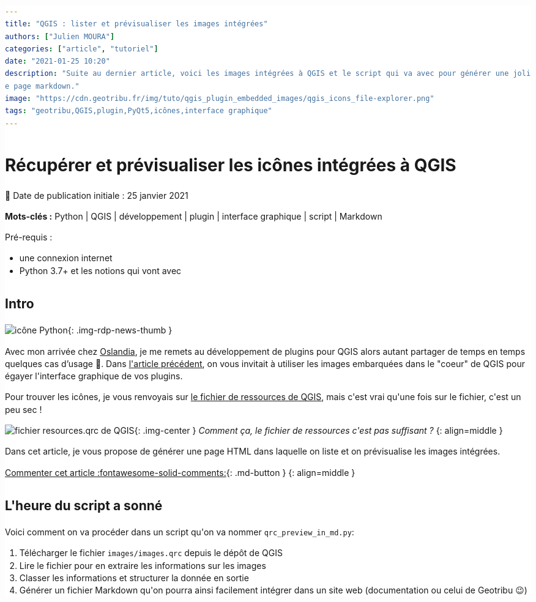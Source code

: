 ```yaml
---
title: "QGIS : lister et prévisualiser les images intégrées"
authors: ["Julien MOURA"]
categories: ["article", "tutoriel"]
date: "2021-01-25 10:20"
description: "Suite au dernier article, voici les images intégrées à QGIS et le script qui va avec pour générer une jolie page markdown."
image: "https://cdn.geotribu.fr/img/tuto/qgis_plugin_embedded_images/qgis_icons_file-explorer.png"
tags: "geotribu,QGIS,plugin,PyQt5,icônes,interface graphique"
---
```


# Récupérer et prévisualiser les icônes intégrées à QGIS

:calendar: Date de publication initiale : 25 janvier 2021

**Mots-clés :** Python | QGIS | développement | plugin | interface graphique | script | Markdown

Pré-requis :

- une connexion internet
- Python 3.7+ et les notions qui vont avec

## Intro

![icône Python](https://cdn.geotribu.fr/img/logos-icones/programmation/python.png "logo Python"){: .img-rdp-news-thumb }

Avec mon arrivée chez [Oslandia], je me remets au développement de plugins pour QGIS alors autant partager de temps en temps quelques cas d’usage :slightly_smiling_face:. Dans [l'article précédent](/articles/2021/2021-01-19_pyqgis_utiliser_icones_integrees), on vous invitait à utiliser les images embarquées dans le "coeur" de QGIS pour égayer l'interface graphique de vos plugins.

Pour trouver les icônes, je vous renvoyais sur [le fichier de ressources de QGIS](https://github.com/qgis/QGIS/blob/master/images/images.qrc), mais c'est vrai qu'une fois sur le fichier, c'est un peu sec !

![fichier resources.qrc de QGIS](https://cdn.geotribu.fr/img/tuto/qgis_plugin_embedded_images/qgis_resources-qrc_github.png "Le fichier resources.qrc de QGIS"){: .img-center }
*Comment ça, le fichier de ressources c'est pas suffisant ?*
{: align=middle }

Dans cet article, je vous propose de générer une page HTML dans laquelle on liste et on prévisualise les images intégrées.

[Commenter cet article :fontawesome-solid-comments:](#__comments){: .md-button }
{: align=middle }

## L'heure du script a sonné

Voici comment on va procéder dans un script qu'on va nommer `qrc_preview_in_md.py`:

1. Télécharger le fichier `images/images.qrc` depuis le dépôt de QGIS
2. Lire le fichier pour en extraire les informations sur les images
3. Classer les informations et structurer la donnée en sortie
4. Générer un fichier Markdown qu'on pourra ainsi facilement intégrer dans un site web (documentation ou celui de Geotribu :wink:)


[Oslandia]: https://oslandia.com/
